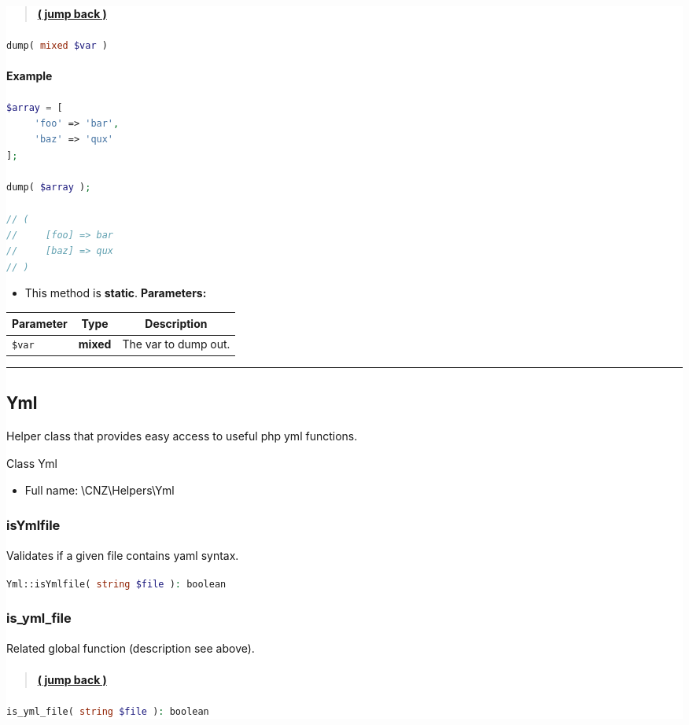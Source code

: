 > #### [( jump back )](#available-php-functions)

```php
dump( mixed $var )
```

#### Example
```php
$array = [
     'foo' => 'bar',
     'baz' => 'qux'
];

dump( $array );

// (
//     [foo] => bar
//     [baz] => qux
// )
```

* This method is **static**.
**Parameters:**

| Parameter | Type | Description |
|-----------|------|-------------|
| `$var` | **mixed** | The var to dump out. |




---

## Yml

Helper class that provides easy access to useful php yml functions.

Class Yml

* Full name: \CNZ\Helpers\Yml


### isYmlfile

Validates if a given file contains yaml syntax.

```php
Yml::isYmlfile( string $file ): boolean
```

### is_yml_file
Related global function (description see above).

> #### [( jump back )](#available-php-functions)

```php
is_yml_file( string $file ): boolean
```
